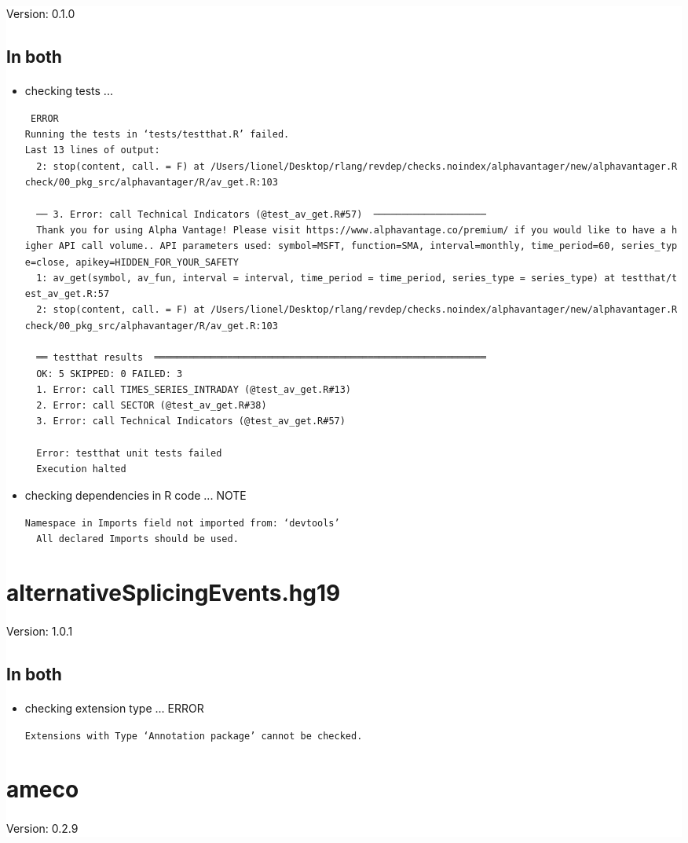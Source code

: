 Version: 0.1.0

## In both

*   checking tests ...
    ```
     ERROR
    Running the tests in ‘tests/testthat.R’ failed.
    Last 13 lines of output:
      2: stop(content, call. = F) at /Users/lionel/Desktop/rlang/revdep/checks.noindex/alphavantager/new/alphavantager.Rcheck/00_pkg_src/alphavantager/R/av_get.R:103
      
      ── 3. Error: call Technical Indicators (@test_av_get.R#57)  ────────────────────
      Thank you for using Alpha Vantage! Please visit https://www.alphavantage.co/premium/ if you would like to have a higher API call volume.. API parameters used: symbol=MSFT, function=SMA, interval=monthly, time_period=60, series_type=close, apikey=HIDDEN_FOR_YOUR_SAFETY
      1: av_get(symbol, av_fun, interval = interval, time_period = time_period, series_type = series_type) at testthat/test_av_get.R:57
      2: stop(content, call. = F) at /Users/lionel/Desktop/rlang/revdep/checks.noindex/alphavantager/new/alphavantager.Rcheck/00_pkg_src/alphavantager/R/av_get.R:103
      
      ══ testthat results  ═══════════════════════════════════════════════════════════
      OK: 5 SKIPPED: 0 FAILED: 3
      1. Error: call TIMES_SERIES_INTRADAY (@test_av_get.R#13) 
      2. Error: call SECTOR (@test_av_get.R#38) 
      3. Error: call Technical Indicators (@test_av_get.R#57) 
      
      Error: testthat unit tests failed
      Execution halted
    ```

*   checking dependencies in R code ... NOTE
    ```
    Namespace in Imports field not imported from: ‘devtools’
      All declared Imports should be used.
    ```

# alternativeSplicingEvents.hg19

Version: 1.0.1

## In both

*   checking extension type ... ERROR
    ```
    Extensions with Type ‘Annotation package’ cannot be checked.
    ```

# ameco

Version: 0.2.9
